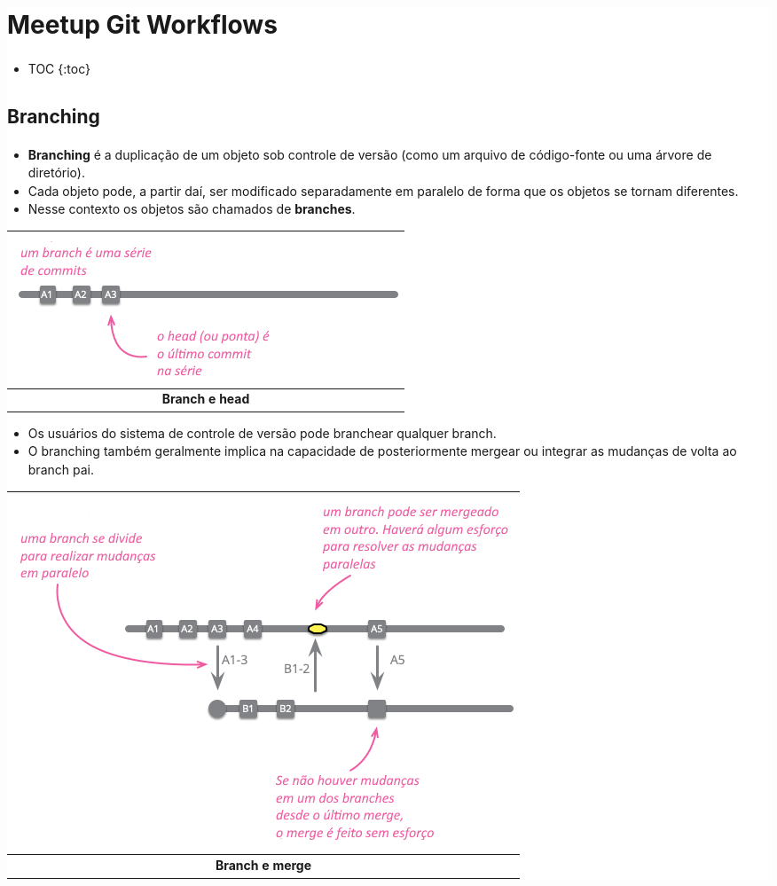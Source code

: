 # Meetup Git Workflows

* TOC
{:toc}

## Branching

* **Branching** é a duplicação de um objeto sob controle de versão (como um arquivo de código-fonte ou uma árvore de diretório).
* Cada objeto pode, a partir daí, ser modificado separadamente em paralelo de forma que os objetos se tornam diferentes.
* Nesse contexto os objetos são chamados de **branches**.

| ![](/images/series-commits.png) |
| :-------------------------------: |
|         **Branch e head**         |

* Os usuários do sistema de controle de versão pode branchear qualquer branch.
* O branching também geralmente implica na capacidade de posteriormente mergear ou integrar as mudanças de volta ao branch pai.

| ![](/images/split-and-merge.png) |
| :--------------------------------: |
|        **Branch e merge**        |
